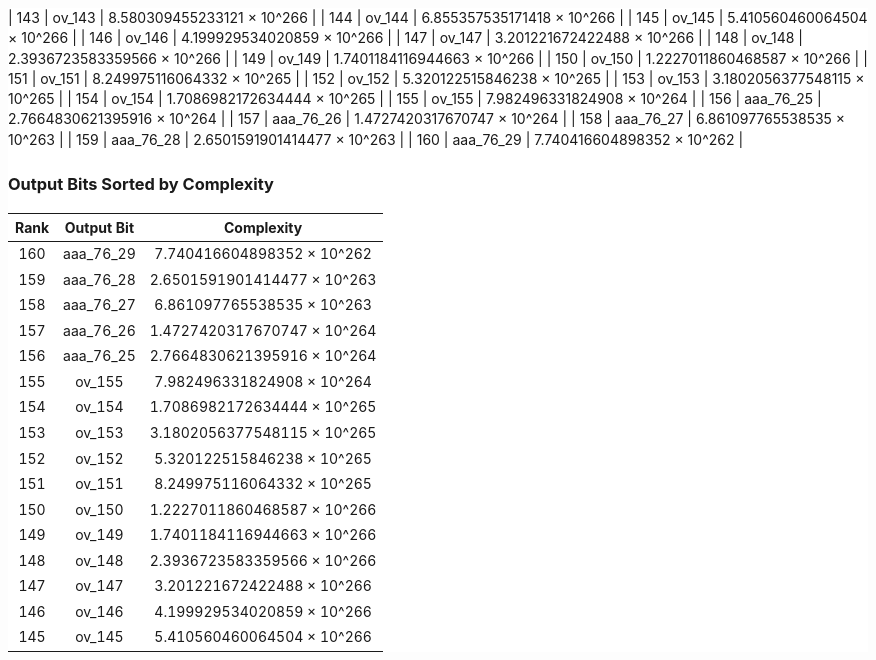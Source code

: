 | 143 | ov_143 | 8.580309455233121 × 10^266 |
| 144 | ov_144 | 6.855357535171418 × 10^266 |
| 145 | ov_145 | 5.410560460064504 × 10^266 |
| 146 | ov_146 | 4.199929534020859 × 10^266 |
| 147 | ov_147 | 3.201221672422488 × 10^266 |
| 148 | ov_148 | 2.3936723583359566 × 10^266 |
| 149 | ov_149 | 1.7401184116944663 × 10^266 |
| 150 | ov_150 | 1.2227011860468587 × 10^266 |
| 151 | ov_151 | 8.249975116064332 × 10^265 |
| 152 | ov_152 | 5.320122515846238 × 10^265 |
| 153 | ov_153 | 3.1802056377548115 × 10^265 |
| 154 | ov_154 | 1.7086982172634444 × 10^265 |
| 155 | ov_155 | 7.982496331824908 × 10^264 |
| 156 | aaa_76_25 | 2.7664830621395916 × 10^264 |
| 157 | aaa_76_26 | 1.4727420317670747 × 10^264 |
| 158 | aaa_76_27 | 6.861097765538535 × 10^263 |
| 159 | aaa_76_28 | 2.6501591901414477 × 10^263 |
| 160 | aaa_76_29 | 7.740416604898352 × 10^262 |

### Output Bits Sorted by Complexity

| Rank | Output Bit | Complexity |
|:----:|:----------:|:----------:|
| 160 | aaa_76_29 | 7.740416604898352 × 10^262 |
| 159 | aaa_76_28 | 2.6501591901414477 × 10^263 |
| 158 | aaa_76_27 | 6.861097765538535 × 10^263 |
| 157 | aaa_76_26 | 1.4727420317670747 × 10^264 |
| 156 | aaa_76_25 | 2.7664830621395916 × 10^264 |
| 155 | ov_155 | 7.982496331824908 × 10^264 |
| 154 | ov_154 | 1.7086982172634444 × 10^265 |
| 153 | ov_153 | 3.1802056377548115 × 10^265 |
| 152 | ov_152 | 5.320122515846238 × 10^265 |
| 151 | ov_151 | 8.249975116064332 × 10^265 |
| 150 | ov_150 | 1.2227011860468587 × 10^266 |
| 149 | ov_149 | 1.7401184116944663 × 10^266 |
| 148 | ov_148 | 2.3936723583359566 × 10^266 |
| 147 | ov_147 | 3.201221672422488 × 10^266 |
| 146 | ov_146 | 4.199929534020859 × 10^266 |
| 145 | ov_145 | 5.410560460064504 × 10^266 |